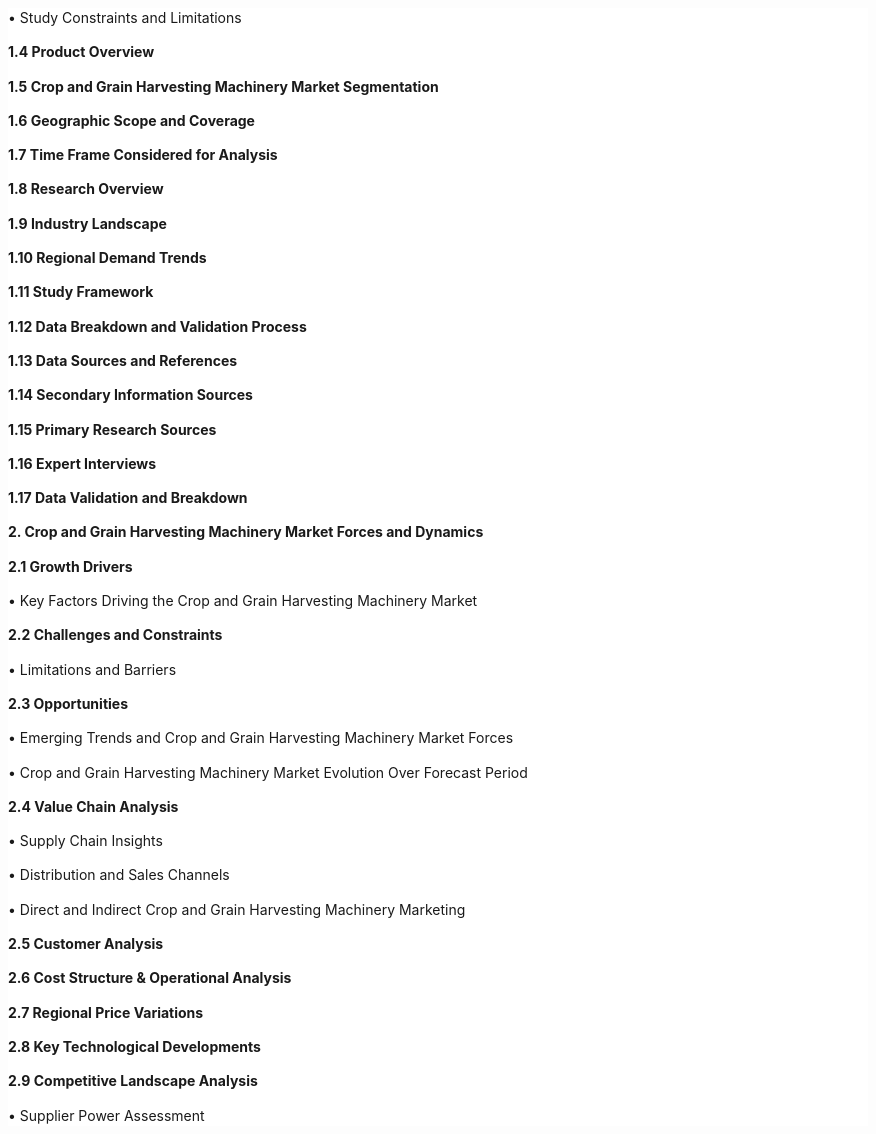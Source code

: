 • Study Constraints and Limitations

<strong>1.4 Product Overview</strong>

<strong>1.5 Crop and Grain Harvesting Machinery Market Segmentation</strong>

<strong>1.6 Geographic Scope and Coverage</strong>

<strong>1.7 Time Frame Considered for Analysis</strong>

<strong>1.8 Research Overview</strong>

<strong>1.9 Industry Landscape</strong>

<strong>1.10 Regional Demand Trends</strong>

<strong>1.11 Study Framework</strong>

<strong>1.12 Data Breakdown and Validation Process</strong>

<strong>1.13 Data Sources and References</strong>

<strong>1.14 Secondary Information Sources</strong>

<strong>1.15 Primary Research Sources</strong>

<strong>1.16 Expert Interviews</strong>

<strong>1.17 Data Validation and Breakdown</strong>

<strong>2. Crop and Grain Harvesting Machinery Market Forces and Dynamics</strong>

<strong>2.1 Growth Drivers</strong>

• Key Factors Driving the Crop and Grain Harvesting Machinery Market

<strong>2.2 Challenges and Constraints</strong>

• Limitations and Barriers

<strong>2.3 Opportunities</strong>

• Emerging Trends and Crop and Grain Harvesting Machinery Market Forces

• Crop and Grain Harvesting Machinery Market Evolution Over Forecast Period

<strong>2.4 Value Chain Analysis</strong>

• Supply Chain Insights

• Distribution and Sales Channels

• Direct and Indirect Crop and Grain Harvesting Machinery Marketing

<strong>2.5 Customer Analysis</strong>

<strong>2.6 Cost Structure & Operational Analysis</strong>

<strong>2.7 Regional Price Variations</strong>

<strong>2.8 Key Technological Developments</strong>

<strong>2.9 Competitive Landscape Analysis</strong>

• Supplier Power Assessment
